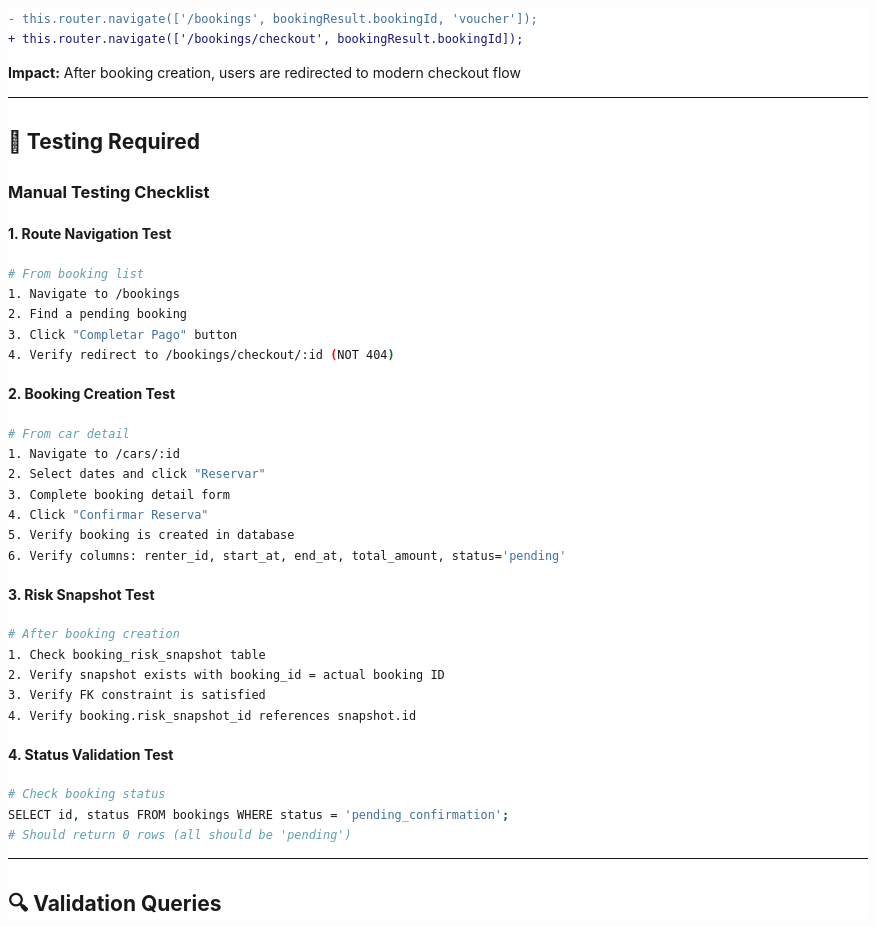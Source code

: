 ```diff
- this.router.navigate(['/bookings', bookingResult.bookingId, 'voucher']);
+ this.router.navigate(['/bookings/checkout', bookingResult.bookingId]);
```

**Impact:** After booking creation, users are redirected to modern checkout flow

---

## 🧪 Testing Required

### Manual Testing Checklist

#### 1. **Route Navigation Test**
```bash
# From booking list
1. Navigate to /bookings
2. Find a pending booking
3. Click "Completar Pago" button
4. Verify redirect to /bookings/checkout/:id (NOT 404)
```

#### 2. **Booking Creation Test**
```bash
# From car detail
1. Navigate to /cars/:id
2. Select dates and click "Reservar"
3. Complete booking detail form
4. Click "Confirmar Reserva"
5. Verify booking is created in database
6. Verify columns: renter_id, start_at, end_at, total_amount, status='pending'
```

#### 3. **Risk Snapshot Test**
```bash
# After booking creation
1. Check booking_risk_snapshot table
2. Verify snapshot exists with booking_id = actual booking ID
3. Verify FK constraint is satisfied
4. Verify booking.risk_snapshot_id references snapshot.id
```

#### 4. **Status Validation Test**
```bash
# Check booking status
SELECT id, status FROM bookings WHERE status = 'pending_confirmation';
# Should return 0 rows (all should be 'pending')
```

---

## 🔍 Validation Queries

